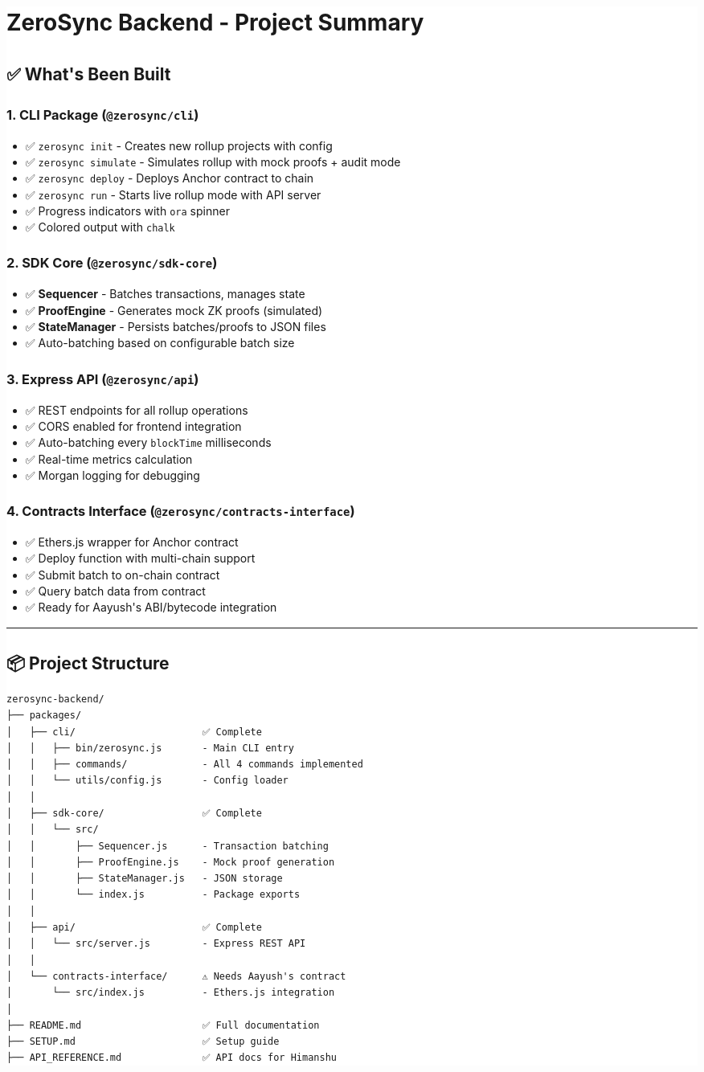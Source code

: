 # ZeroSync Backend - Project Summary

## ✅ What's Been Built

### 1. **CLI Package** (`@zerosync/cli`)
- ✅ `zerosync init` - Creates new rollup projects with config
- ✅ `zerosync simulate` - Simulates rollup with mock proofs + audit mode
- ✅ `zerosync deploy` - Deploys Anchor contract to chain
- ✅ `zerosync run` - Starts live rollup mode with API server
- ✅ Progress indicators with `ora` spinner
- ✅ Colored output with `chalk`

### 2. **SDK Core** (`@zerosync/sdk-core`)
- ✅ **Sequencer** - Batches transactions, manages state
- ✅ **ProofEngine** - Generates mock ZK proofs (simulated)
- ✅ **StateManager** - Persists batches/proofs to JSON files
- ✅ Auto-batching based on configurable batch size

### 3. **Express API** (`@zerosync/api`)
- ✅ REST endpoints for all rollup operations
- ✅ CORS enabled for frontend integration
- ✅ Auto-batching every `blockTime` milliseconds
- ✅ Real-time metrics calculation
- ✅ Morgan logging for debugging

### 4. **Contracts Interface** (`@zerosync/contracts-interface`)
- ✅ Ethers.js wrapper for Anchor contract
- ✅ Deploy function with multi-chain support
- ✅ Submit batch to on-chain contract
- ✅ Query batch data from contract
- ✅ Ready for Aayush's ABI/bytecode integration

---

## 📦 Project Structure

```
zerosync-backend/
├── packages/
│   ├── cli/                      ✅ Complete
│   │   ├── bin/zerosync.js       - Main CLI entry
│   │   ├── commands/             - All 4 commands implemented
│   │   └── utils/config.js       - Config loader
│   │
│   ├── sdk-core/                 ✅ Complete
│   │   └── src/
│   │       ├── Sequencer.js      - Transaction batching
│   │       ├── ProofEngine.js    - Mock proof generation
│   │       ├── StateManager.js   - JSON storage
│   │       └── index.js          - Package exports
│   │
│   ├── api/                      ✅ Complete
│   │   └── src/server.js         - Express REST API
│   │
│   └── contracts-interface/      ⚠️ Needs Aayush's contract
│       └── src/index.js          - Ethers.js integration
│
├── README.md                     ✅ Full documentation
├── SETUP.md                      ✅ Setup guide
├── API_REFERENCE.md              ✅ API docs for Himanshu
```